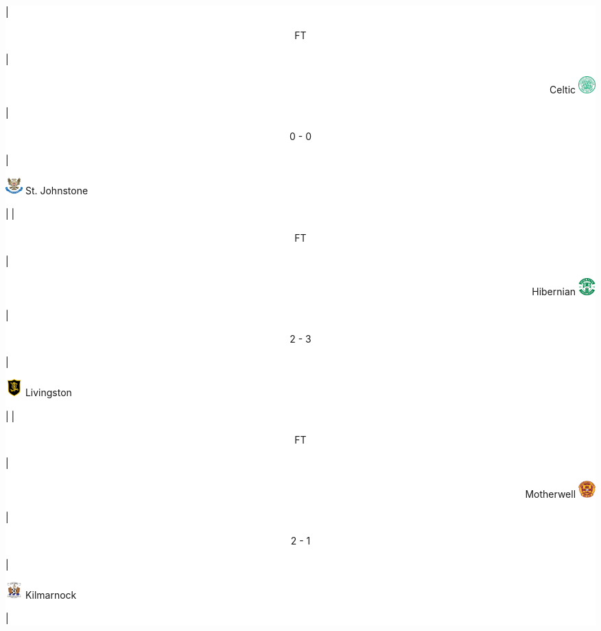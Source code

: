| <p align="center">FT</p> | <p align="right">Celtic <img src="/static/logos/Celtic FC.png" height="25px"></p> | <p align="center">0 - 0</p> | <p align="left"><img src="/static/logos/Saint Johnstone FC.png" height="25px"> St. Johnstone</p> |
| <p align="center">FT</p> | <p align="right">Hibernian <img src="/static/logos/Hibernian FC.png" height="25px"></p> | <p align="center">2 - 3</p> | <p align="left"><img src="/static/logos/Livingston FC.png" height="25px"> Livingston</p> |
| <p align="center">FT</p> | <p align="right">Motherwell <img src="/static/logos/Motherwell FC.png" height="25px"></p> | <p align="center">2 - 1</p> | <p align="left"><img src="/static/logos/Kilmarnock FC.png" height="25px"> Kilmarnock</p> |
</div>
